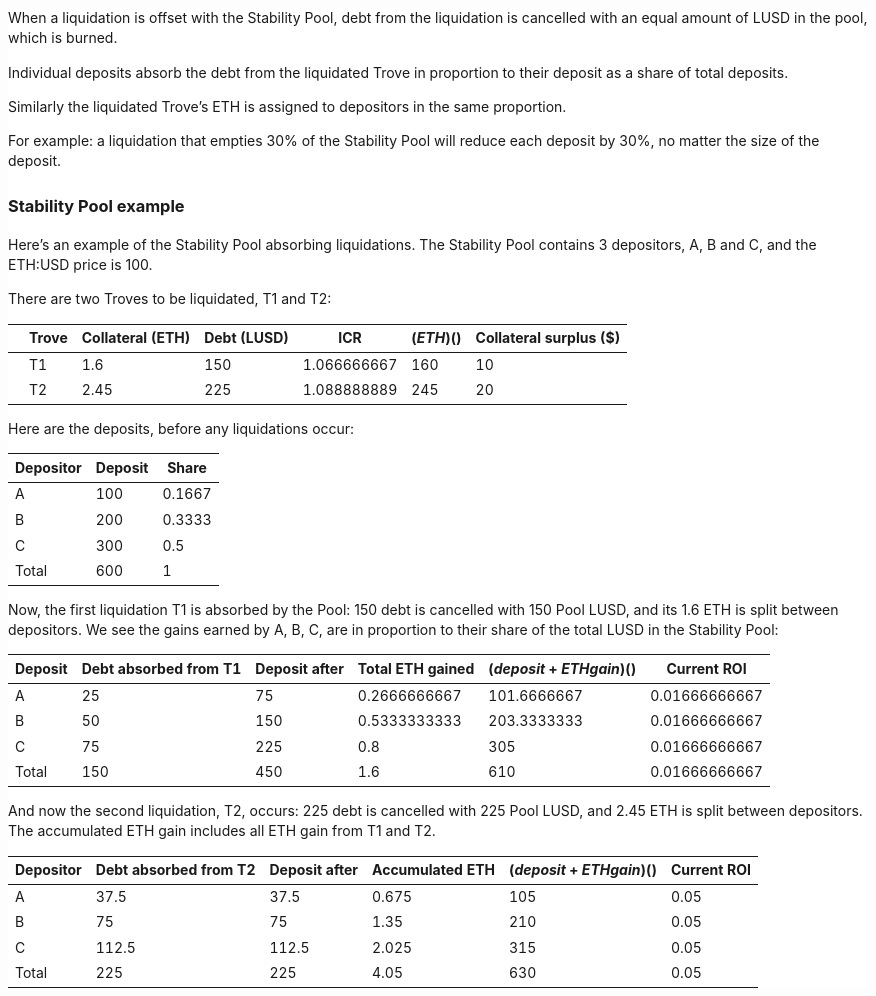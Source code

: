When a liquidation is offset with the Stability Pool, debt from the liquidation is cancelled with an equal amount of LUSD in the pool, which is burned. 

Individual deposits absorb the debt from the liquidated Trove in proportion to their deposit as a share of total deposits.
 
Similarly the liquidated Trove’s ETH is assigned to depositors in the same proportion.

For example: a liquidation that empties 30% of the Stability Pool will reduce each deposit by 30%, no matter the size of the deposit.

### Stability Pool example

Here’s an example of the Stability Pool absorbing liquidations. The Stability Pool contains 3 depositors, A, B and C, and the ETH:USD price is 100.

There are two Troves to be liquidated, T1 and T2:

|   | Trove | Collateral (ETH) | Debt (LUSD) | ICR         | $(ETH) ($) | Collateral surplus ($) |
|---|-------|------------------|-------------|-------------|------------|------------------------|
|   | T1    | 1.6              | 150         | 1.066666667 | 160        | 10                     |
|   | T2    | 2.45             | 225         | 1.088888889 | 245        | 20                     |

Here are the deposits, before any liquidations occur:

| Depositor | Deposit | Share  |
|-----------|---------|--------|
| A         | 100     | 0.1667 |
| B         | 200     | 0.3333 |
| C         | 300     | 0.5    |
| Total     | 600     | 1      |

Now, the first liquidation T1 is absorbed by the Pool: 150 debt is cancelled with 150 Pool LUSD, and its 1.6 ETH is split between depositors. We see the gains earned by A, B, C, are in proportion to their share of the total LUSD in the Stability Pool:

| Deposit | Debt absorbed from T1 | Deposit after | Total ETH gained | $(deposit + ETH gain) ($) | Current ROI   |
|---------|-----------------------|---------------|------------------|---------------------------|---------------|
| A       | 25                    | 75            | 0.2666666667     | 101.6666667               | 0.01666666667 |
| B       | 50                    | 150           | 0.5333333333     | 203.3333333               | 0.01666666667 |
| C       | 75                    | 225           | 0.8              | 305                       | 0.01666666667 |
| Total   | 150                   | 450           | 1.6              | 610                       | 0.01666666667 |

And now the second liquidation, T2, occurs: 225 debt is cancelled with 225 Pool LUSD, and 2.45 ETH is split between depositors. The accumulated ETH gain includes all ETH gain from T1 and T2.

| Depositor | Debt absorbed from T2 | Deposit after | Accumulated ETH | $(deposit + ETH gain) ($) | Current ROI |
|-----------|-----------------------|---------------|-----------------|---------------------------|-------------|
| A         | 37.5                  | 37.5          | 0.675           | 105                       | 0.05        |
| B         | 75                    | 75            | 1.35            | 210                       | 0.05        |
| C         | 112.5                 | 112.5         | 2.025           | 315                       | 0.05        |
| Total     | 225                   | 225           | 4.05            | 630                       | 0.05        |
